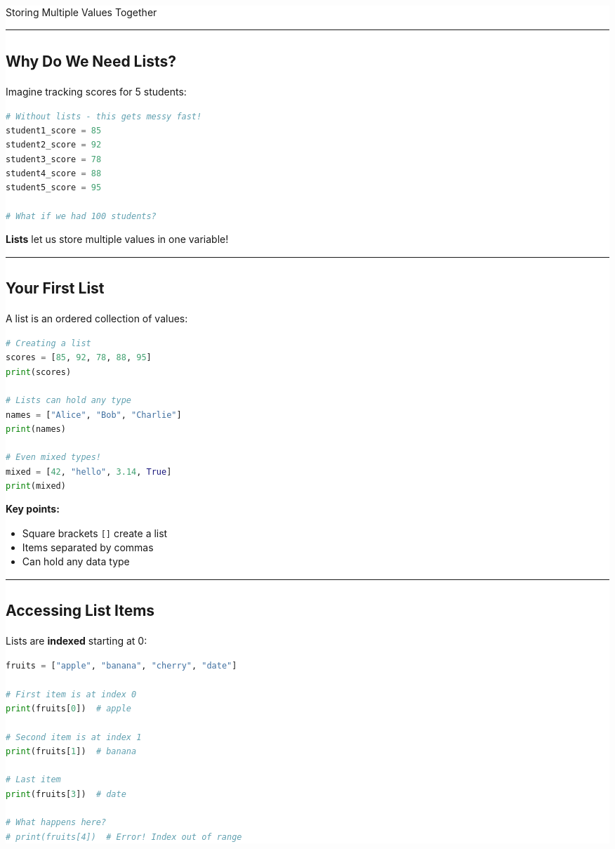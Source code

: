 Storing Multiple Values Together

---

## Why Do We Need Lists?

Imagine tracking scores for 5 students:

```python {monaco-run} {autorun: false}
# Without lists - this gets messy fast!
student1_score = 85
student2_score = 92
student3_score = 78
student4_score = 88
student5_score = 95

# What if we had 100 students?
```

**Lists** let us store multiple values in one variable!

---

## Your First List

A list is an ordered collection of values:

```python {monaco-run} {autorun: false}
# Creating a list
scores = [85, 92, 78, 88, 95]
print(scores)

# Lists can hold any type
names = ["Alice", "Bob", "Charlie"]
print(names)

# Even mixed types!
mixed = [42, "hello", 3.14, True]
print(mixed)
```

**Key points:**
- Square brackets `[]` create a list
- Items separated by commas
- Can hold any data type

---

## Accessing List Items

Lists are **indexed** starting at 0:

```python {monaco-run} {autorun: false}
fruits = ["apple", "banana", "cherry", "date"]

# First item is at index 0
print(fruits[0])  # apple

# Second item is at index 1
print(fruits[1])  # banana

# Last item
print(fruits[3])  # date

# What happens here?
# print(fruits[4])  # Error! Index out of range
```
